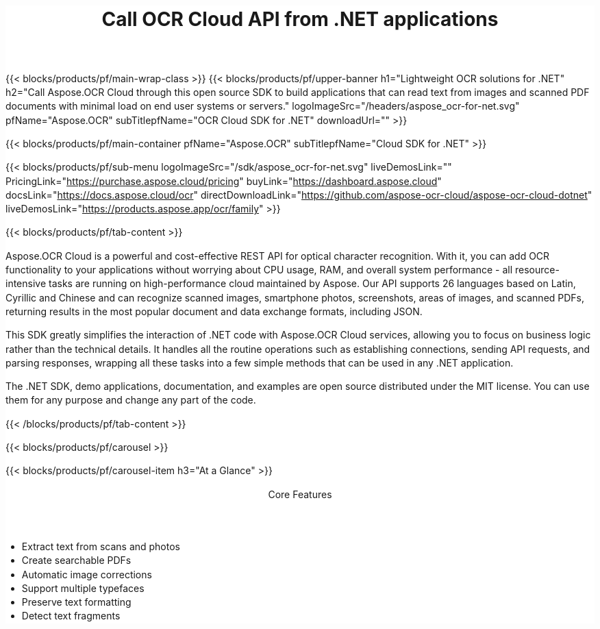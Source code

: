﻿---
title: Call OCR Cloud API from .NET applications
description: This SDK simplifies all routine operations for calling Aspose.OCR cloud services from C#, F# or Visual Basic applications.
weight: 50
url: /net
---

{{< blocks/products/pf/main-wrap-class >}}
{{< blocks/products/pf/upper-banner h1="Lightweight OCR solutions for .NET" h2="Call Aspose.OCR Cloud through this open source SDK to build applications that can read text from images and scanned PDF documents with minimal load on end user systems or servers." logoImageSrc="/headers/aspose_ocr-for-net.svg" pfName="Aspose.OCR" subTitlepfName="OCR Cloud SDK for .NET" downloadUrl="" >}}

{{< blocks/products/pf/main-container pfName="Aspose.OCR" subTitlepfName="Cloud SDK for .NET" >}}

{{< blocks/products/pf/sub-menu logoImageSrc="/sdk/aspose_ocr-for-net.svg" liveDemosLink="" PricingLink="https://purchase.aspose.cloud/pricing" buyLink="https://dashboard.aspose.cloud" docsLink="https://docs.aspose.cloud/ocr" directDownloadLink="https://github.com/aspose-ocr-cloud/aspose-ocr-cloud-dotnet" liveDemosLink="https://products.aspose.app/ocr/family" >}}

{{< blocks/products/pf/tab-content >}}
<p>Aspose.OCR Cloud is a powerful and cost-effective REST API for optical character recognition. With it, you can add OCR functionality to your applications without worrying about CPU usage, RAM, and overall system performance - all resource-intensive tasks are running on high-performance cloud maintained by Aspose. Our API supports 26 languages based on Latin, Cyrillic and Chinese and can recognize scanned images, smartphone photos, screenshots, areas of images, and scanned PDFs, returning results in the most popular document and data exchange formats, including JSON.</p>
<p>This SDK greatly simplifies the interaction of .NET code with Aspose.OCR Cloud services, allowing you to focus on business logic rather than the technical details. It handles all the routine operations such as establishing connections, sending API requests, and parsing responses, wrapping all these tasks into a few simple methods that can be used in any .NET application.</p>
<p>The .NET SDK, demo applications, documentation, and examples are open source distributed under the MIT license. You can use them for any purpose and change any part of the code.</p>
{{< /blocks/products/pf/tab-content >}}


{{< blocks/products/pf/carousel >}}

{{< blocks/products/pf/carousel-item h3="At a Glance"  >}}
<div class="diagram1 d1-cloud">
<div class="d1-row">
<div class="d1-col d1-left">
   <header>
    <i class="fa fa-cogs">
    </i>
    Core Features
   </header>
   <ul>
    <li>
     Extract text from scans and photos
    </li>
    <li>
     Create searchable PDFs
    </li>
    <li>
     Automatic image corrections
    </li>
    <li>
     Support multiple typefaces
    </li>
    <li>
     Preserve text formatting
    </li>
    <li>
     Detect text fragments